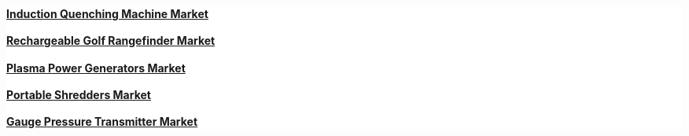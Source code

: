 <p><strong><p><a href="https://github.com/rosalinebhakta48/Market-Research-Report-List-1/blob/main/induction-quenching-machine-market.md?utm_campaign=107&utm_medium=6&utm_source=Github&utm_content=ia&utm_term=11042025&utm_id=saturating-kraft-paper">Induction Quenching Machine Market</a></p><p><a href="https://github.com/darenph8er/Market-Research-Report-List-1/blob/main/rechargeable-golf-rangefinder-market.md?utm_campaign=107&utm_medium=6&utm_source=Github&utm_content=ia&utm_term=11042025&utm_id=saturating-kraft-paper">Rechargeable Golf Rangefinder Market</a></p><p><a href="https://github.com/lateshab69/Market-Research-Report-List-1/blob/main/plasma-power-generators-market.md?utm_campaign=107&utm_medium=6&utm_source=Github&utm_content=ia&utm_term=11042025&utm_id=saturating-kraft-paper">Plasma Power Generators Market</a></p><p><a href="https://github.com/haajipauget/Market-Research-Report-List-1/blob/main/portable-shredders-market.md?utm_campaign=107&utm_medium=6&utm_source=Github&utm_content=ia&utm_term=11042025&utm_id=saturating-kraft-paper">Portable Shredders Market</a></p><p><a href="https://github.com/lourdesmai100/Market-Research-Report-List-1/blob/main/gauge-pressure-transmitter-market.md?utm_campaign=107&utm_medium=6&utm_source=Github&utm_content=ia&utm_term=11042025&utm_id=saturating-kraft-paper">Gauge Pressure Transmitter Market</a></p></strong></p>